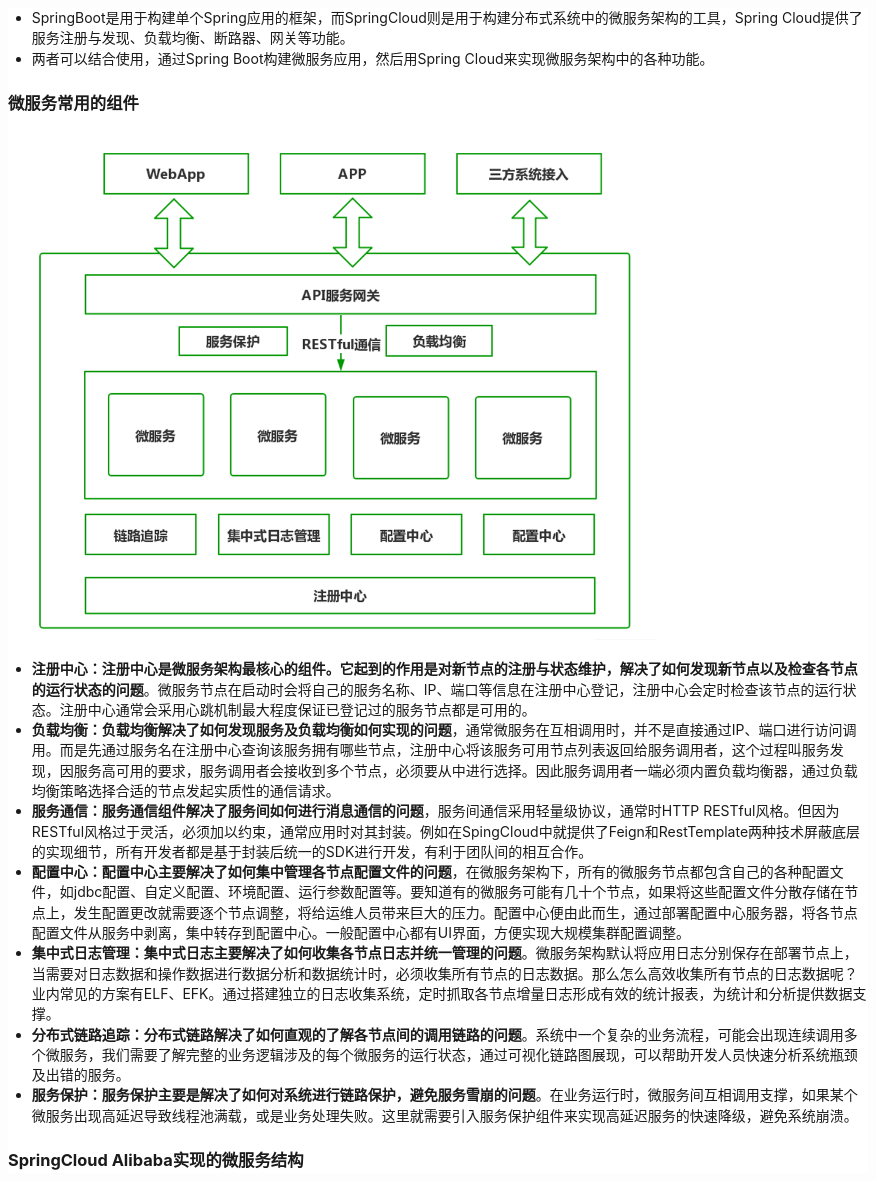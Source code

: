 - SpringBoot是用于构建单个Spring应用的框架，而SpringCloud则是用于构建分布式系统中的微服务架构的工具，Spring Cloud提供了服务注册与发现、负载均衡、断路器、网关等功能。
- 两者可以结合使用，通过Spring Boot构建微服务应用，然后用Spring Cloud来实现微服务架构中的各种功能。

### 微服务常用的组件

![img](./assets/1715933382453-968d55a3-059b-423d-9f67-0ebf732fc400.png)

- **注册中心：**注册中心是微服务架构最核心的组件。它起到的作用是对新节点的注册与状态维护，解决了**如何发现新节点以及检查各节点的运行状态的问题**。微服务节点在启动时会将自己的服务名称、IP、端口等信息在注册中心登记，注册中心会定时检查该节点的运行状态。注册中心通常会采用心跳机制最大程度保证已登记过的服务节点都是可用的。
- **负载均衡：**负载均衡解决了**如何发现服务及负载均衡如何实现的问题**，通常微服务在互相调用时，并不是直接通过IP、端口进行访问调用。而是先通过服务名在注册中心查询该服务拥有哪些节点，注册中心将该服务可用节点列表返回给服务调用者，这个过程叫服务发现，因服务高可用的要求，服务调用者会接收到多个节点，必须要从中进行选择。因此服务调用者一端必须内置负载均衡器，通过负载均衡策略选择合适的节点发起实质性的通信请求。
- **服务通信：**服务通信组件解决了**服务间如何进行消息通信的问题**，服务间通信采用轻量级协议，通常时HTTP RESTful风格。但因为RESTful风格过于灵活，必须加以约束，通常应用时对其封装。例如在SpingCloud中就提供了Feign和RestTemplate两种技术屏蔽底层的实现细节，所有开发者都是基于封装后统一的SDK进行开发，有利于团队间的相互合作。
- **配置中心：**配置中心主要解决了**如何集中管理各节点配置文件的问题**，在微服务架构下，所有的微服务节点都包含自己的各种配置文件，如jdbc配置、自定义配置、环境配置、运行参数配置等。要知道有的微服务可能有几十个节点，如果将这些配置文件分散存储在节点上，发生配置更改就需要逐个节点调整，将给运维人员带来巨大的压力。配置中心便由此而生，通过部署配置中心服务器，将各节点配置文件从服务中剥离，集中转存到配置中心。一般配置中心都有UI界面，方便实现大规模集群配置调整。
- **集中式日志管理：**集中式日志主要解决了**如何收集各节点日志并统一管理的问题**。微服务架构默认将应用日志分别保存在部署节点上，当需要对日志数据和操作数据进行数据分析和数据统计时，必须收集所有节点的日志数据。那么怎么高效收集所有节点的日志数据呢？业内常见的方案有ELF、EFK。通过搭建独立的日志收集系统，定时抓取各节点增量日志形成有效的统计报表，为统计和分析提供数据支撑。
- **分布式链路追踪：**分布式链路解决了**如何直观的了解各节点间的调用链路的问题**。系统中一个复杂的业务流程，可能会出现连续调用多个微服务，我们需要了解完整的业务逻辑涉及的每个微服务的运行状态，通过可视化链路图展现，可以帮助开发人员快速分析系统瓶颈及出错的服务。
- **服务保护：**服务保护主要是解决了**如何对系统进行链路保护，避免服务雪崩的问题**。在业务运行时，微服务间互相调用支撑，如果某个微服务出现高延迟导致线程池满载，或是业务处理失败。这里就需要引入服务保护组件来实现高延迟服务的快速降级，避免系统崩溃。

### SpringCloud Alibaba实现的微服务结构
